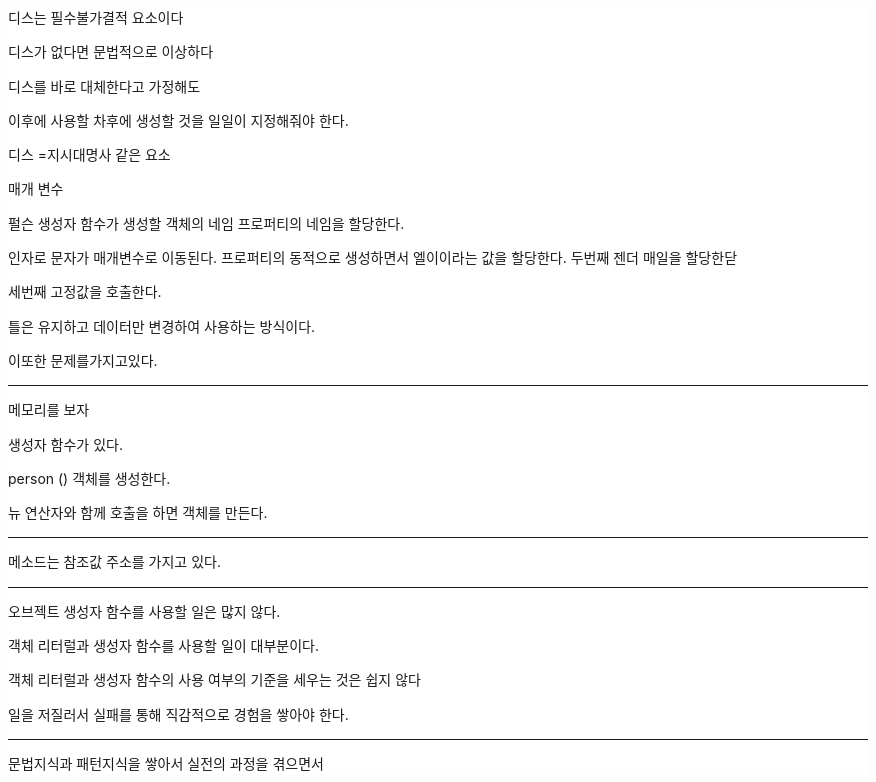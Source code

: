 디스는 필수불가결적 요소이다 

디스가 없다면 문법적으로 이상하다

디스를 바로 대체한다고 가정해도 



이후에 사용할 차후에 생성할 것을 일일이 지정해줘야 한다.



디스 =지시대명사 같은 요소



매개 변수 

펄슨 생성자 함수가 생성할 객체의 네임 프로퍼티의 네임을 할당한다.

인자로 문자가 매개변수로 이동된다. 프로퍼티의 동적으로 생성하면서 엘이이라는 값을 할당한다. 두번째 젠더 매일을 할당한닫

세번째 고정값을 호출한다.



틀은 유지하고 데이터만 변경하여 사용하는 방식이다. 





이또한 문제를가지고있다.



---

메모리를 보자

생성자 함수가 있다.

person () 객체를 생성한다. 

뉴 연산자와 함께 호출을 하면 객체를 만든다.

---

메소드는 참조값 주소를 가지고 있다.



---

오브젝트 생성자 함수를 사용할 일은 많지 않다.



객체 리터럴과 생성자 함수를 사용할 일이 대부분이다.



객체 리터럴과 생성자 함수의 사용 여부의 기준을 세우는 것은 쉽지 않다

일을 저질러서 실패를 통해 직감적으로 경험을 쌓아야 한다.

---

문법지식과 패턴지식을 쌓아서 실전의 과정을 겪으면서 

